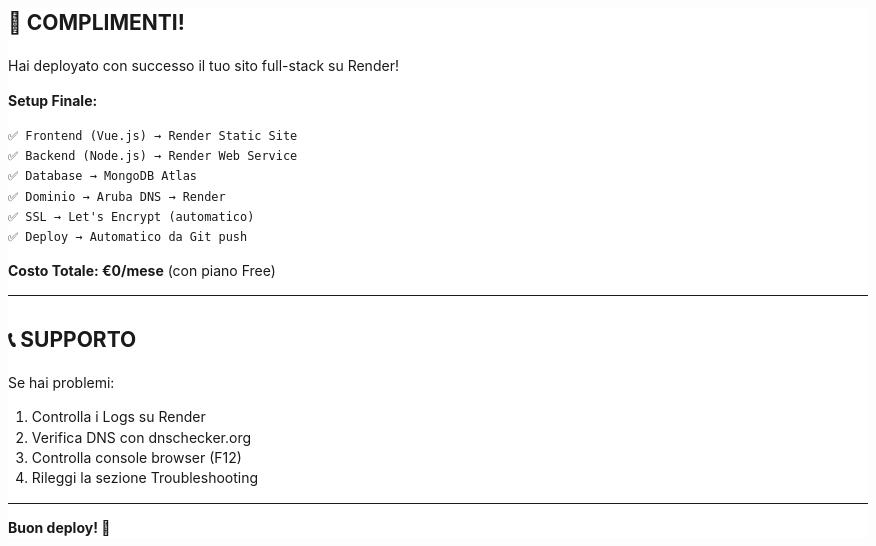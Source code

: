 
## 🎉 COMPLIMENTI!

Hai deployato con successo il tuo sito full-stack su Render!

**Setup Finale:**
```
✅ Frontend (Vue.js) → Render Static Site
✅ Backend (Node.js) → Render Web Service
✅ Database → MongoDB Atlas
✅ Dominio → Aruba DNS → Render
✅ SSL → Let's Encrypt (automatico)
✅ Deploy → Automatico da Git push
```

**Costo Totale: €0/mese** (con piano Free)

---

## 📞 SUPPORTO

Se hai problemi:
1. Controlla i Logs su Render
2. Verifica DNS con dnschecker.org
3. Controlla console browser (F12)
4. Rileggi la sezione Troubleshooting

---

**Buon deploy! 🚀**
